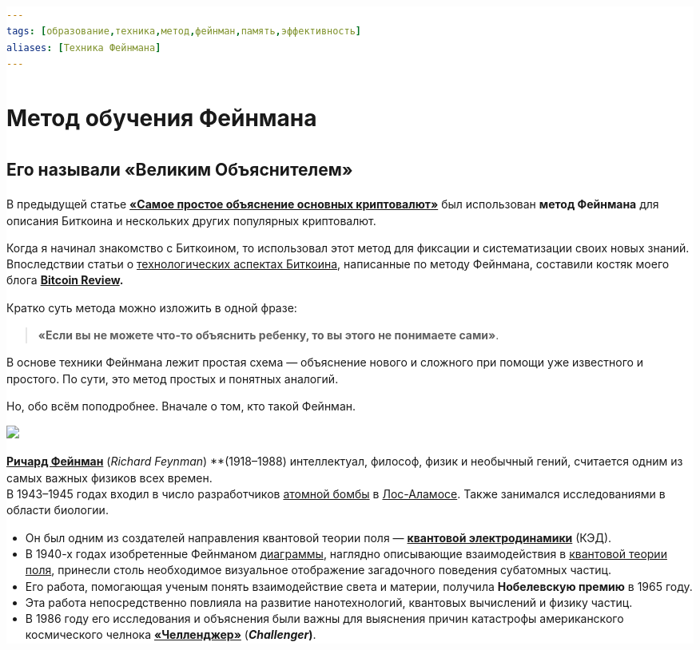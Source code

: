 ```yaml
---
tags: [образование,техника,метод,фейнман,память,эффективность]
aliases: [Техника Фейнмана]
---
```

# Метод обучения Фейнмана

## Его называли «Великим Объяснителем»

В предыдущей статье [**«Самое простое объяснение основных криптовалют»**](https://getpocket.com/read/3045527893) был использован **метод Фейнмана** для описания Биткоина и нескольких других популярных криптовалют.

Когда я начинал знакомство с Биткоином, то использовал этот метод для фиксации и систематизации своих новых знаний. Впоследствии статьи о [технологических аспектах Биткоина](https://getpocket.com/read/3045527893), написанные по методу Фейнмана, составили костяк моего блога [**Bitcoin Review**](https://medium.com/bitcoin-review)**.**

Кратко суть метода можно изложить в одной фразе:

> **«Если вы не можете что-то объяснить ребенку, то вы этого не понимаете сами»**.

В основе техники Фейнмана лежит простая схема — объяснение нового и сложного при помощи уже известного и простого. По сути, это метод простых и понятных аналогий.

Но, обо всём поподробнее. Вначале о том, кто такой Фейнман.

![](https://pocket-image-cache.com//filters:no_upscale():format(jpg):extract_cover()/https%3A%2F%2Fmiro.medium.com%2Fmax%2F1840%2F1*Y1h0j-8oiigEr575gz3mgA.jpeg)

[**Ричард Фейнман**](https://ru.wikipedia.org/wiki/%D0%A4%D0%B5%D0%B9%D0%BD%D0%BC%D0%B0%D0%BD,_%D0%A0%D0%B8%D1%87%D0%B0%D1%80%D0%B4_%D0%A4%D0%B8%D0%BB%D0%BB%D0%B8%D0%BF%D1%81)
(_Richard Feynman_)
**(1918–1988)
интеллектуал, философ, физик и необычный гений, считается одним из самых важных физиков всех времен.  
В 1943–1945 годах входил в число разработчиков [атомной бомбы](https://ru.wikipedia.org/wiki/%D0%90%D1%82%D0%BE%D0%BC%D0%BD%D0%B0%D1%8F_%D0%B1%D0%BE%D0%BC%D0%B1%D0%B0) в [Лос-Аламосе](https://ru.wikipedia.org/wiki/%D0%9B%D0%BE%D1%81-%D0%90%D0%BB%D0%B0%D0%BC%D0%BE%D1%81). Также занимался исследованиями в области биологии.

- Он был одним из создателей направления квантовой теории поля — [**квантовой электродинамики**](https://ru.wikipedia.org/wiki/%D0%9A%D0%B2%D0%B0%D0%BD%D1%82%D0%BE%D0%B2%D0%B0%D1%8F_%D1%8D%D0%BB%D0%B5%D0%BA%D1%82%D1%80%D0%BE%D0%B4%D0%B8%D0%BD%D0%B0%D0%BC%D0%B8%D0%BA%D0%B0) (КЭД).
- В 1940-х годах изобретенные Фейнманом [диаграммы](https://ru.wikipedia.org/wiki/%D0%94%D0%B8%D0%B0%D0%B3%D1%80%D0%B0%D0%BC%D0%BC%D1%8B_%D0%A4%D0%B5%D0%B9%D0%BD%D0%BC%D0%B0%D0%BD%D0%B0), наглядно описывающие взаимодействия в [квантовой теории поля](https://ru.wikipedia.org/wiki/%D0%9A%D0%B2%D0%B0%D0%BD%D1%82%D0%BE%D0%B2%D0%B0%D1%8F_%D1%82%D0%B5%D0%BE%D1%80%D0%B8%D1%8F_%D0%BF%D0%BE%D0%BB%D1%8F), принесли столь необходимое визуальное отображение загадочного поведения субатомных частиц.
- Его работа, помогающая ученым понять взаимодействие света и материи, получила **Нобелевскую премию** в 1965 году.
- Эта работа непосредственно повлияла на развитие нанотехнологий, квантовых вычислений и физику частиц.
- В 1986 году его исследования и объяснения были важны для выяснения причин катастрофы американского космического челнока [**«Челленджер»**](https://ru.wikipedia.org/wiki/%D0%A7%D0%B5%D0%BB%D0%BB%D0%B5%D0%BD%D0%B4%D0%B6%D0%B5%D1%80_(%D1%88%D0%B0%D1%82%D1%82%D0%BB)) (**_Challenger_)**.
